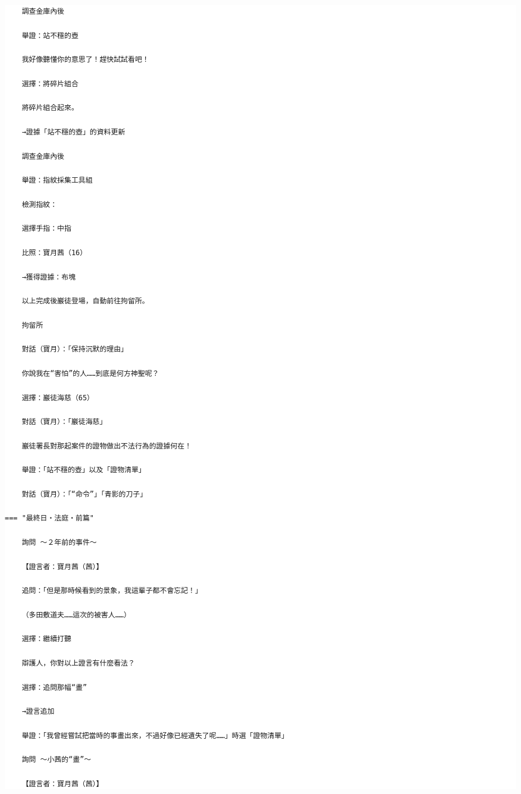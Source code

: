 		調查金庫內後

		舉證：站不穩的壺

		我好像聽懂你的意思了！趕快試試看吧！

		選擇：將碎片組合

		將碎片組合起來。

		→證據「站不穩的壺」的資料更新

		調查金庫內後

		舉證：指紋採集工具組

		檢測指紋：

		選擇手指：中指

		比照：寶月茜（16）

		→獲得證據：布塊

		以上完成後巖徒登場，自動前往拘留所。

		拘留所

		對話（寶月）：「保持沉默的理由」

		你說我在“害怕”的人……到底是何方神聖呢？

		選擇：巖徒海慈（65）

		對話（寶月）：「巖徒海慈」

		巖徒署長對那起案件的證物做出不法行為的證據何在！

		舉證：「站不穩的壺」以及「證物清單」

		對話（寶月）：「“命令”」「青影的刀子」

	=== "最終日‧法庭‧前篇"

		詢問 ～２年前的事件～

		【證言者：寶月茜（茜）】

		追問：「但是那時候看到的景象，我這輩子都不會忘記！」

		（多田敷道夫……這次的被害人……）

		選擇：繼續打聽

		辯護人，你對以上證言有什麼看法？

		選擇：追問那幅“畫”

		→證言追加

		舉證：「我曾經嘗試把當時的事畫出來，不過好像已經遺失了呢……」時選「證物清單」

		詢問 ～小茜的“畫”～

		【證言者：寶月茜（茜）】
